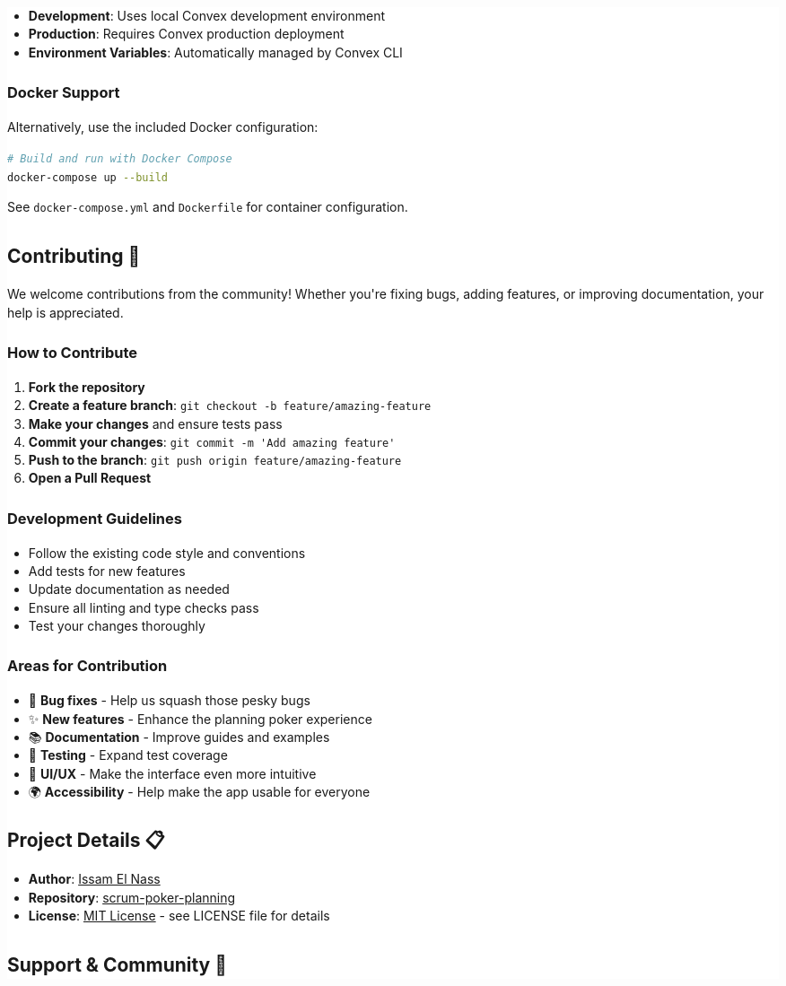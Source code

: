 - **Development**: Uses local Convex development environment
- **Production**: Requires Convex production deployment
- **Environment Variables**: Automatically managed by Convex CLI

### Docker Support

Alternatively, use the included Docker configuration:

```sh
# Build and run with Docker Compose
docker-compose up --build
```

See `docker-compose.yml` and `Dockerfile` for container configuration.

## Contributing 🤝

We welcome contributions from the community! Whether you're fixing bugs, adding features, or improving documentation, your help is appreciated.

### How to Contribute

1. **Fork the repository**
2. **Create a feature branch**: `git checkout -b feature/amazing-feature`
3. **Make your changes** and ensure tests pass
4. **Commit your changes**: `git commit -m 'Add amazing feature'`
5. **Push to the branch**: `git push origin feature/amazing-feature`
6. **Open a Pull Request**

### Development Guidelines

- Follow the existing code style and conventions
- Add tests for new features
- Update documentation as needed
- Ensure all linting and type checks pass
- Test your changes thoroughly

### Areas for Contribution

- 🐛 **Bug fixes** - Help us squash those pesky bugs
- ✨ **New features** - Enhance the planning poker experience
- 📚 **Documentation** - Improve guides and examples
- 🧪 **Testing** - Expand test coverage
- 🎨 **UI/UX** - Make the interface even more intuitive
- 🌍 **Accessibility** - Help make the app usable for everyone

## Project Details 📋

- **Author**: [Issam El Nass](https://github.com/IssamElNass)
- **Repository**: [scrum-poker-planning](https://github.com/IssamElNass/scrum-poker-planning)
- **License**: [MIT License](LICENSE) - see LICENSE file for details

## Support & Community 💬

